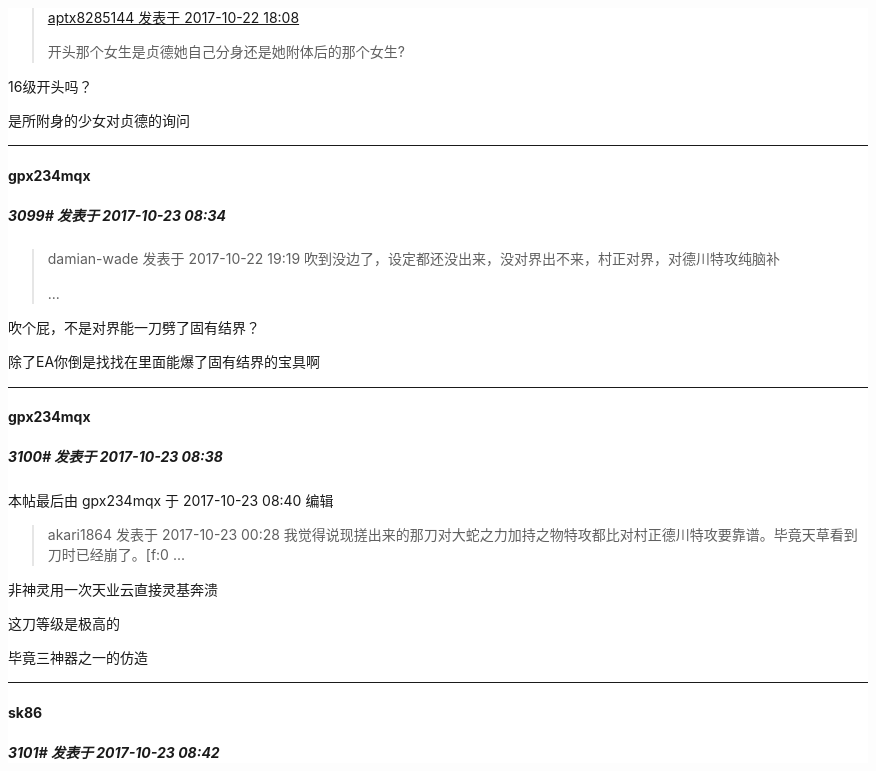 

<blockquote><a href="httphttps://bbs.saraba1st.com/2b/forum.php?mod=redirect&amp;goto=findpost&amp;pid=37550192&amp;ptid=1359462" target="_blank">aptx8285144 发表于 2017-10-22 18:08</a>

开头那个女生是贞德她自己分身还是她附体后的那个女生?</blockquote>
16级开头吗？

是所附身的少女对贞德的询问







*****

####  gpx234mqx  
##### 3099#       发表于 2017-10-23 08:34



<blockquote>damian-wade 发表于 2017-10-22 19:19
吹到没边了，设定都还没出来，没对界出不来，村正对界，对德川特攻纯脑补


 ...</blockquote>
吹个屁，不是对界能一刀劈了固有结界？


除了EA你倒是找找在里面能爆了固有结界的宝具啊







*****

####  gpx234mqx  
##### 3100#       发表于 2017-10-23 08:38



 本帖最后由 gpx234mqx 于 2017-10-23 08:40 编辑 
<blockquote>akari1864 发表于 2017-10-23 00:28
我觉得说现搓出来的那刀对大蛇之力加持之物特攻都比对村正德川特攻要靠谱。毕竟天草看到刀时已经崩了。[f:0 ...</blockquote>
非神灵用一次天业云直接灵基奔溃


这刀等级是极高的

毕竟三神器之一的仿造







*****

####  sk86  
##### 3101#       发表于 2017-10-23 08:42
